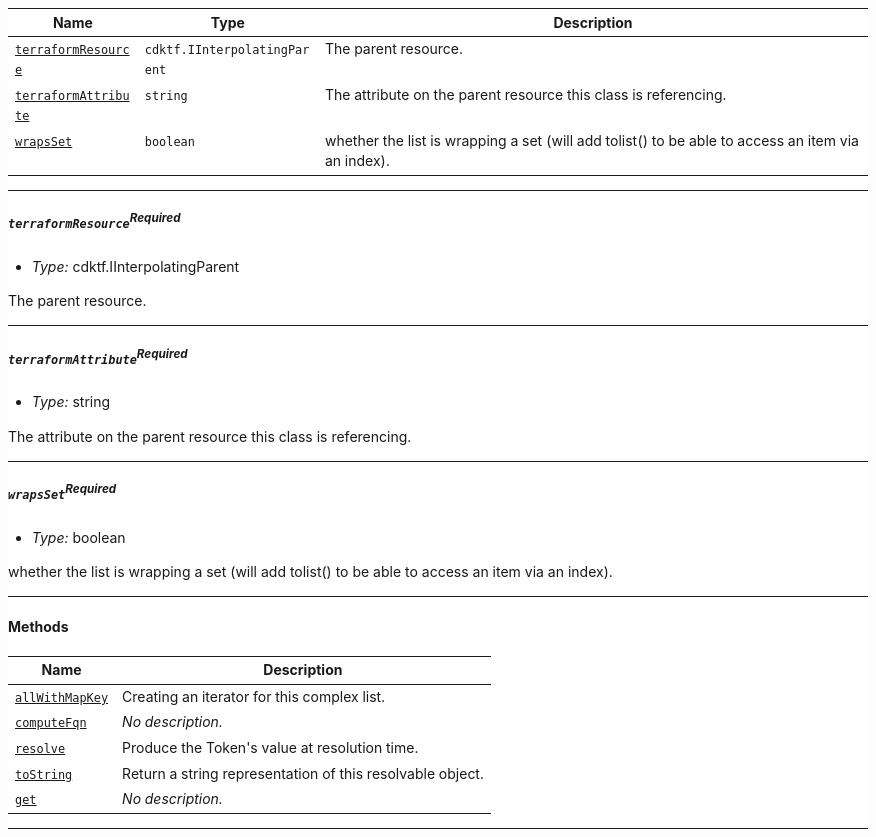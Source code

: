 | **Name** | **Type** | **Description** |
| --- | --- | --- |
| <code><a href="#@cdktf/aws-cdk.dbParameterGroup.DbParameterGroupParameterList.Initializer.parameter.terraformResource">terraformResource</a></code> | <code>cdktf.IInterpolatingParent</code> | The parent resource. |
| <code><a href="#@cdktf/aws-cdk.dbParameterGroup.DbParameterGroupParameterList.Initializer.parameter.terraformAttribute">terraformAttribute</a></code> | <code>string</code> | The attribute on the parent resource this class is referencing. |
| <code><a href="#@cdktf/aws-cdk.dbParameterGroup.DbParameterGroupParameterList.Initializer.parameter.wrapsSet">wrapsSet</a></code> | <code>boolean</code> | whether the list is wrapping a set (will add tolist() to be able to access an item via an index). |

---

##### `terraformResource`<sup>Required</sup> <a name="terraformResource" id="@cdktf/aws-cdk.dbParameterGroup.DbParameterGroupParameterList.Initializer.parameter.terraformResource"></a>

- *Type:* cdktf.IInterpolatingParent

The parent resource.

---

##### `terraformAttribute`<sup>Required</sup> <a name="terraformAttribute" id="@cdktf/aws-cdk.dbParameterGroup.DbParameterGroupParameterList.Initializer.parameter.terraformAttribute"></a>

- *Type:* string

The attribute on the parent resource this class is referencing.

---

##### `wrapsSet`<sup>Required</sup> <a name="wrapsSet" id="@cdktf/aws-cdk.dbParameterGroup.DbParameterGroupParameterList.Initializer.parameter.wrapsSet"></a>

- *Type:* boolean

whether the list is wrapping a set (will add tolist() to be able to access an item via an index).

---

#### Methods <a name="Methods" id="Methods"></a>

| **Name** | **Description** |
| --- | --- |
| <code><a href="#@cdktf/aws-cdk.dbParameterGroup.DbParameterGroupParameterList.allWithMapKey">allWithMapKey</a></code> | Creating an iterator for this complex list. |
| <code><a href="#@cdktf/aws-cdk.dbParameterGroup.DbParameterGroupParameterList.computeFqn">computeFqn</a></code> | *No description.* |
| <code><a href="#@cdktf/aws-cdk.dbParameterGroup.DbParameterGroupParameterList.resolve">resolve</a></code> | Produce the Token's value at resolution time. |
| <code><a href="#@cdktf/aws-cdk.dbParameterGroup.DbParameterGroupParameterList.toString">toString</a></code> | Return a string representation of this resolvable object. |
| <code><a href="#@cdktf/aws-cdk.dbParameterGroup.DbParameterGroupParameterList.get">get</a></code> | *No description.* |

---
